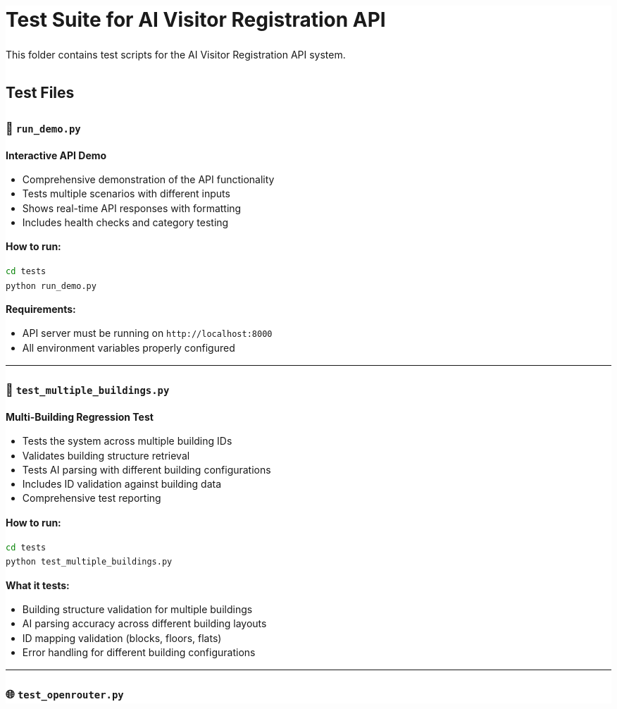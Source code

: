 # Test Suite for AI Visitor Registration API

This folder contains test scripts for the AI Visitor Registration API system.

## Test Files

### 🎯 `run_demo.py`

**Interactive API Demo**

- Comprehensive demonstration of the API functionality
- Tests multiple scenarios with different inputs
- Shows real-time API responses with formatting
- Includes health checks and category testing

**How to run:**

```bash
cd tests
python run_demo.py
```

**Requirements:**

- API server must be running on `http://localhost:8000`
- All environment variables properly configured

---

### 🏢 `test_multiple_buildings.py`

**Multi-Building Regression Test**

- Tests the system across multiple building IDs
- Validates building structure retrieval
- Tests AI parsing with different building configurations
- Includes ID validation against building data
- Comprehensive test reporting

**How to run:**

```bash
cd tests
python test_multiple_buildings.py
```

**What it tests:**

- Building structure validation for multiple buildings
- AI parsing accuracy across different building layouts
- ID mapping validation (blocks, floors, flats)
- Error handling for different building configurations

---

### 🌐 `test_openrouter.py`
